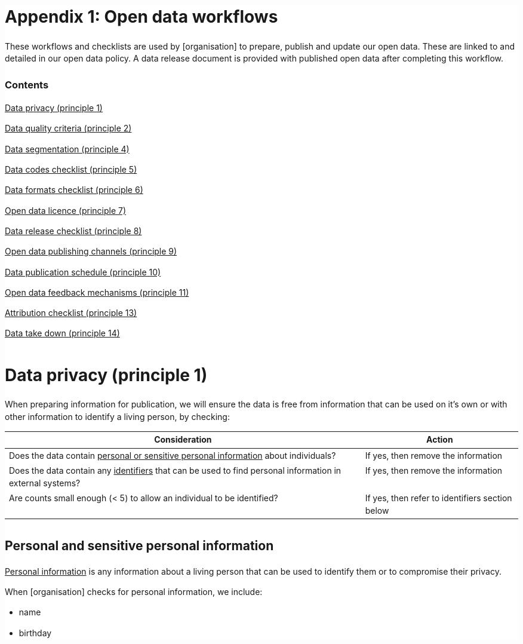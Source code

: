 # Appendix 1: Open data workflows

These workflows and checklists are used by \[organisation\] to prepare, publish and update our open data. These are linked to and detailed in our open data policy. A data release document is provided with published open data after completing this workflow.

### Contents

[Data privacy (principle 1)](#data-privacy-principle-1)

[Data quality criteria (principle 2)](#data-quality-criteria-principle-2)

[Data segmentation (principle 4)](#data-segmentation-principle-4)

[Data codes checklist (principle 5)](#data-codes-checklist-principle-5)

[Data formats checklist (principle 6)](#data-formats-checklist-principle-6)

[Open data licence (principle 7)](#open-data-licence-principle-7)

[Data release checklist (principle 8)](#data-release-checklist-principle-8)

[Open data publishing channels (principle 9)](#open-data-publishing-channels-principle-9)

[Data publication schedule (principle 10)](#data-publication-schedule-principle-10)

[Open data feedback mechanisms (principle 11)](#open-data-feedback-mechanisms-principle-11)

[Attribution checklist (principle 13)](#attribution-checklist-principle-13)

[Data take down (principle 14)](#data-take-down-principle-14)

Data privacy (principle 1)
==========================

When preparing information for publication, we will ensure the data is free from information that can be used on it’s own or with other information to identify a living person, by checking:

| **Consideration**                                                                                                                        | **Action**                                      |
|------------------------------------------------------------------------------------------------------------------------------------------|-------------------------------------------------|
| Does the data contain [personal or sensitive personal information](#personal-and-sensitive-personal-information) about individuals?      | If yes, then remove the information             |
| Does the data contain any [identifiers](#identifiers) that can be used to find personal information in external systems?                 | If yes, then remove the information             |
| Are counts small enough (&lt; 5) to allow an individual to be identified?                                                                | If yes, then refer to identifiers section below |

Personal and sensitive personal information
-------------------------------------------

[Personal information](https://ico.org.uk/for-organisations/guide-to-data-protection/key-definitions/) is any information about a living person that can be used to identify them or to compromise their privacy.

When \[organisation\] checks for personal information, we include:

-   name

-   birthday
